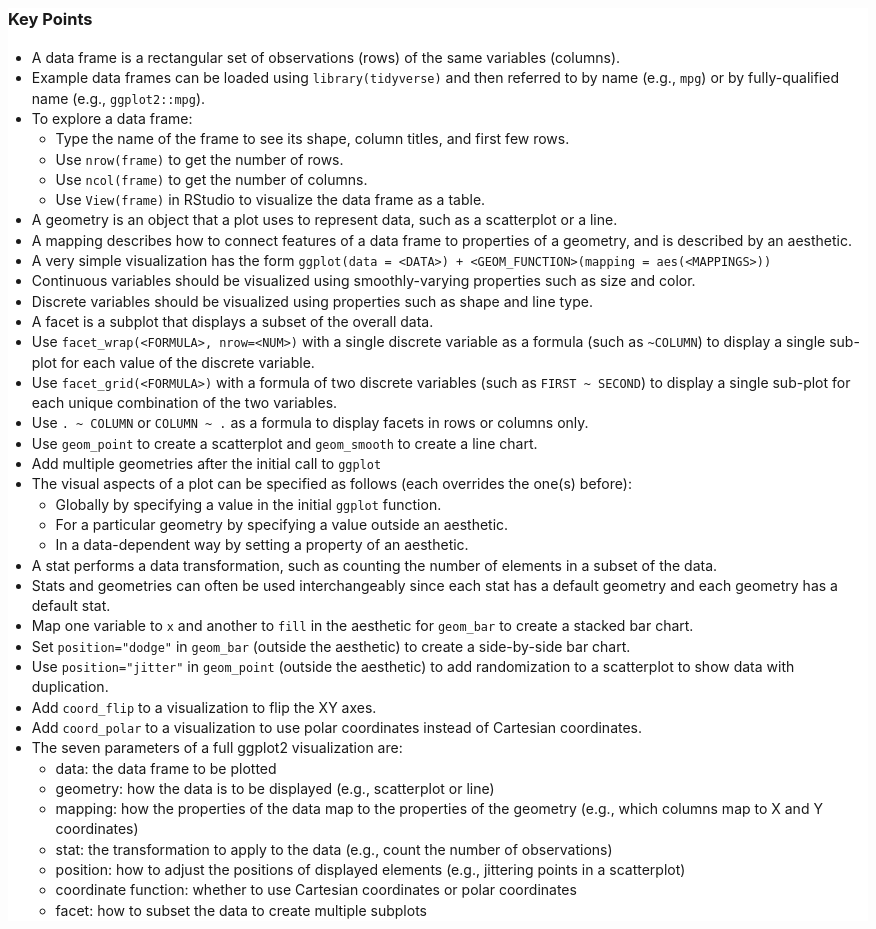 ### Key Points

- A data frame is a rectangular set of observations (rows) of the same variables (columns).
- Example data frames can be loaded using `library(tidyverse)` and then referred to by name (e.g., `mpg`) or by fully-qualified name (e.g., `ggplot2::mpg`).
- To explore a data frame:
  - Type the name of the frame to see its shape, column titles, and first few rows.
  - Use `nrow(frame)` to get the number of rows.
  - Use `ncol(frame)` to get the number of columns.
  - Use `View(frame)` in RStudio to visualize the data frame as a table.
- A geometry is an object that a plot uses to represent data, such as a scatterplot or a line.
- A mapping describes how to connect features of a data frame to properties of a geometry, and is described by an aesthetic.
- A very simple visualization has the form `ggplot(data = <DATA>) + <GEOM_FUNCTION>(mapping = aes(<MAPPINGS>))`
- Continuous variables should be visualized using smoothly-varying properties such as size and color.
- Discrete variables should be visualized using properties such as shape and line type.
- A facet is a subplot that displays a subset of the overall data.
- Use `facet_wrap(<FORMULA>, nrow=<NUM>)` with a single discrete variable as a formula (such as `~COLUMN`)
  to display a single sub-plot for each value of the discrete variable.
- Use `facet_grid(<FORMULA>)` with a formula of two discrete variables (such as `FIRST ~ SECOND`)
  to display a single sub-plot for each unique combination of the two variables.
- Use `. ~ COLUMN` or `COLUMN ~ .` as a formula to display facets in rows or columns only.
- Use `geom_point` to create a scatterplot and `geom_smooth` to create a line chart.
- Add multiple geometries after the initial call to `ggplot` 
- The visual aspects of a plot can be specified as follows (each overrides the one(s) before):
  - Globally by specifying a value in the initial `ggplot` function.
  - For a particular geometry by specifying a value outside an aesthetic.
  - In a data-dependent way by setting a property of an aesthetic.
- A stat performs a data transformation, such as counting the number of elements in a subset of the data.
- Stats and geometries can often be used interchangeably since each stat has a default geometry and each geometry has a default stat.
- Map one variable to `x` and another to `fill` in the aesthetic for `geom_bar` to create a stacked bar chart.
- Set `position="dodge"` in `geom_bar` (outside the aesthetic) to create a side-by-side bar chart.
- Use `position="jitter"` in `geom_point` (outside the aesthetic) to add randomization to a scatterplot to show data with duplication.
- Add `coord_flip` to a visualization to flip the XY axes.
- Add `coord_polar` to a visualization to use polar coordinates instead of Cartesian coordinates.
- The seven parameters of a full ggplot2 visualization are:
  - data: the data frame to be plotted
  - geometry: how the data is to be displayed (e.g., scatterplot or line)
  - mapping: how the properties of the data map to the properties of the geometry (e.g., which columns map to X and Y coordinates)
  - stat: the transformation to apply to the data (e.g., count the number of observations)
  - position: how to adjust the positions of displayed elements (e.g., jittering points in a scatterplot)
  - coordinate function: whether to use Cartesian coordinates or polar coordinates
  - facet: how to subset the data to create multiple subplots
